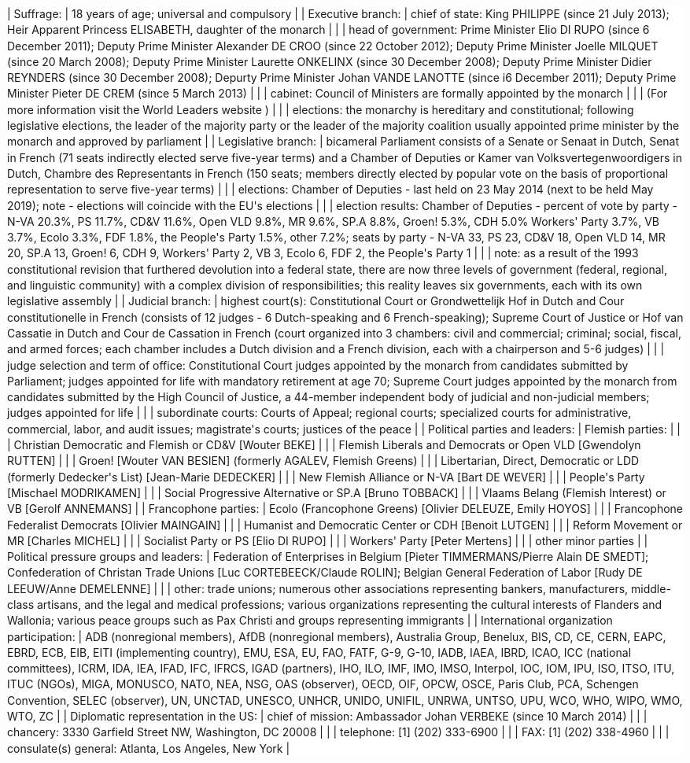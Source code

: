 | Suffrage: | 18 years of age; universal and compulsory |
| Executive branch: | chief of state: King PHILIPPE (since 21 July 2013); Heir Apparent Princess ELISABETH, daughter of the monarch |
| | head of government: Prime Minister Elio DI RUPO (since 6 December 2011); Deputy Prime Minister Alexander DE CROO (since 22 October 2012); Deputy Prime Minister Joelle MILQUET (since 20 March 2008); Deputy Prime Minister Laurette ONKELINX (since 30 December 2008); Deputy Prime Minister Didier REYNDERS (since 30 December 2008); Depurty Prime Minister Johan VANDE LANOTTE (since i6 December 2011); Deputy Prime Minister Pieter DE CREM (since 5 March 2013) |
| | cabinet: Council of Ministers are formally appointed by the monarch |
| | (For more information visit the World Leaders website&nbsp;) |
| | elections: the monarchy is hereditary and constitutional; following legislative elections, the leader of the majority party or the leader of the majority coalition usually appointed prime minister by the monarch and approved by parliament |
| Legislative branch: | bicameral Parliament consists of a Senate or Senaat in Dutch, Senat in French (71 seats indirectly elected serve five-year terms) and a Chamber of Deputies or Kamer van Volksvertegenwoordigers in Dutch, Chambre des Representants in French (150 seats; members directly elected by popular vote on the basis of proportional representation to serve five-year terms) |
| | elections: Chamber of Deputies - last held on 23 May 2014 (next to be held May 2019); note - elections will coincide with the EU's elections |
| | election results: Chamber of Deputies - percent of vote by party - N-VA 20.3%, PS 11.7%, CD&V 11.6%, Open VLD 9.8%, MR 9.6%, SP.A 8.8%, Groen! 5.3%, CDH 5.0% Workers' Party 3.7%, VB 3.7%, Ecolo 3.3%, FDF 1.8%, the People's Party 1.5%, other 7.2%; seats by party - N-VA 33, PS 23, CD&V 18, Open VLD 14, MR 20, SP.A 13, Groen! 6, CDH 9, Workers' Party 2, VB 3, Ecolo 6, FDF 2, the People's Party 1 |
| | note: as a result of the 1993 constitutional revision that furthered devolution into a federal state, there are now three levels of government (federal, regional, and linguistic community) with a complex division of responsibilities; this reality leaves six governments, each with its own legislative assembly |
| Judicial branch: | highest court(s): Constitutional Court or Grondwettelijk Hof in Dutch and Cour constitutionelle in French (consists of 12 judges - 6 Dutch-speaking and 6 French-speaking); Supreme Court of Justice or Hof van Cassatie in Dutch and Cour de Cassation in French (court organized into 3 chambers: civil and commercial; criminal; social, fiscal, and armed forces; each chamber includes a Dutch division and a French division, each with a chairperson and 5-6 judges) |
| | judge selection and term of office: Constitutional Court judges appointed by the monarch from candidates submitted by Parliament; judges appointed for life with mandatory retirement at age 70; Supreme Court judges appointed by the monarch from candidates submitted by the  High Council of Justice, a 44-member independent body of judicial and non-judicial members; judges appointed for life |
| | subordinate courts: Courts of Appeal; regional courts; specialized courts for administrative, commercial, labor, and audit issues; magistrate's courts; justices of the peace |
| Political parties and leaders: | Flemish parties: |
| | Christian Democratic and Flemish or CD&V [Wouter BEKE] |
| | Flemish Liberals and Democrats or Open VLD [Gwendolyn RUTTEN] |
| | Groen! [Wouter VAN BESIEN] (formerly AGALEV, Flemish Greens) |
| | Libertarian, Direct, Democratic or LDD (formerly Dedecker's List) [Jean-Marie DEDECKER] |
| | New Flemish Alliance or N-VA [Bart DE WEVER] |
| | People's Party [Mischael MODRIKAMEN] |
| | Social Progressive Alternative or SP.A [Bruno TOBBACK] |
| | Vlaams Belang (Flemish Interest) or VB [Gerolf ANNEMANS] |
| Francophone parties: | Ecolo (Francophone Greens) [Olivier DELEUZE, Emily HOYOS] |
| | Francophone Federalist Democrats [Olivier MAINGAIN] |
| | Humanist and Democratic Center or CDH [Benoit LUTGEN] |
| | Reform Movement or MR [Charles MICHEL] |
| | Socialist Party or PS [Elio DI RUPO] |
| | Workers' Party [Peter Mertens] |
| | other minor parties |
| Political pressure groups and leaders: | Federation of Enterprises in Belgium [Pieter TIMMERMANS/Pierre Alain DE SMEDT]; Confederation of Christan Trade Unions [Luc CORTEBEECK/Claude ROLIN]; Belgian General Federation of Labor [Rudy DE LEEUW/Anne DEMELENNE] |
| | other: trade unions; numerous other associations representing bankers, manufacturers, middle-class artisans, and the legal and medical professions; various organizations representing the cultural interests of Flanders and Wallonia; various peace groups such as Pax Christi and groups representing immigrants |
| International organization participation: | ADB (nonregional members), AfDB (nonregional members), Australia Group, Benelux, BIS, CD, CE, CERN, EAPC, EBRD, ECB, EIB, EITI (implementing country), EMU, ESA, EU, FAO, FATF, G-9, G-10, IADB, IAEA, IBRD, ICAO, ICC (national committees), ICRM, IDA, IEA, IFAD, IFC, IFRCS, IGAD (partners), IHO, ILO, IMF, IMO, IMSO, Interpol, IOC, IOM, IPU, ISO, ITSO, ITU, ITUC (NGOs), MIGA, MONUSCO, NATO, NEA, NSG, OAS (observer), OECD, OIF, OPCW, OSCE, Paris Club, PCA, Schengen Convention, SELEC (observer), UN, UNCTAD, UNESCO, UNHCR, UNIDO, UNIFIL, UNRWA, UNTSO, UPU, WCO, WHO, WIPO, WMO, WTO, ZC |
| Diplomatic representation in the US: | chief of mission: Ambassador Johan VERBEKE (since 10 March 2014) |
| | chancery: 3330 Garfield Street NW, Washington, DC 20008 |
| | telephone: [1] (202) 333-6900 |
| | FAX: [1] (202) 338-4960 |
| | consulate(s) general: Atlanta, Los Angeles, New York |